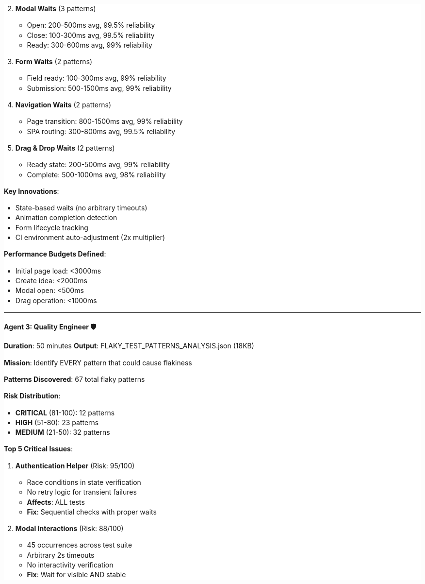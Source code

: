 2. **Modal Waits** (3 patterns)
   - Open: 200-500ms avg, 99.5% reliability
   - Close: 100-300ms avg, 99.5% reliability
   - Ready: 300-600ms avg, 99% reliability

3. **Form Waits** (2 patterns)
   - Field ready: 100-300ms avg, 99% reliability
   - Submission: 500-1500ms avg, 99% reliability

4. **Navigation Waits** (2 patterns)
   - Page transition: 800-1500ms avg, 99% reliability
   - SPA routing: 300-800ms avg, 99.5% reliability

5. **Drag & Drop Waits** (2 patterns)
   - Ready state: 200-500ms avg, 99% reliability
   - Complete: 500-1000ms avg, 98% reliability

**Key Innovations**:
- State-based waits (no arbitrary timeouts)
- Animation completion detection
- Form lifecycle tracking
- CI environment auto-adjustment (2x multiplier)

**Performance Budgets Defined**:
- Initial page load: <3000ms
- Create idea: <2000ms
- Modal open: <500ms
- Drag operation: <1000ms

---

#### Agent 3: Quality Engineer 🛡️
**Duration**: 50 minutes
**Output**: FLAKY_TEST_PATTERNS_ANALYSIS.json (18KB)

**Mission**: Identify EVERY pattern that could cause flakiness

**Patterns Discovered**: 67 total flaky patterns

**Risk Distribution**:
- **CRITICAL** (81-100): 12 patterns
- **HIGH** (51-80): 23 patterns
- **MEDIUM** (21-50): 32 patterns

**Top 5 Critical Issues**:

1. **Authentication Helper** (Risk: 95/100)
   - Race conditions in state verification
   - No retry logic for transient failures
   - **Affects**: ALL tests
   - **Fix**: Sequential checks with proper waits

2. **Modal Interactions** (Risk: 88/100)
   - 45 occurrences across test suite
   - Arbitrary 2s timeouts
   - No interactivity verification
   - **Fix**: Wait for visible AND stable
